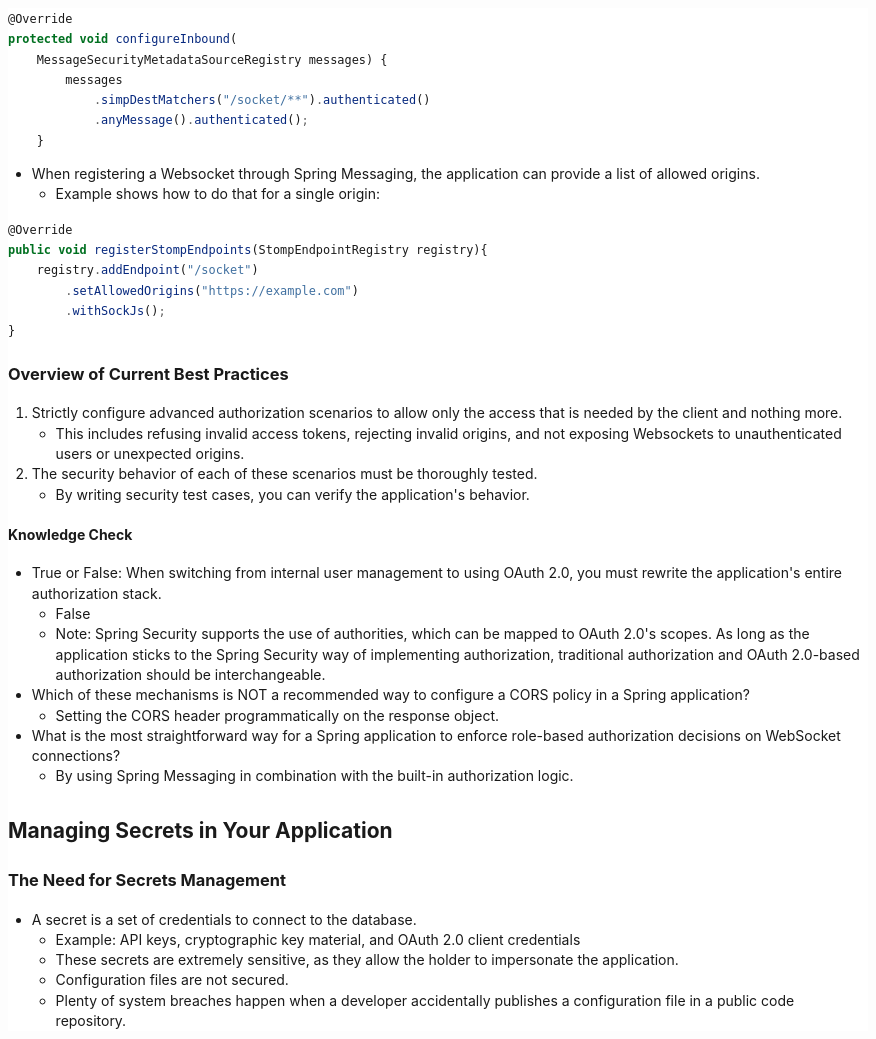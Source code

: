   ```ts
  @Override
  protected void configureInbound(
      MessageSecurityMetadataSourceRegistry messages) {
          messages
              .simpDestMatchers("/socket/**").authenticated()
              .anyMessage().authenticated();
      }
  ```
- When registering a Websocket through Spring Messaging, the application can provide a list of allowed origins.
  - Example shows how to do that for a single origin:

```ts
@Override
public void registerStompEndpoints(StompEndpointRegistry registry){
    registry.addEndpoint("/socket")
        .setAllowedOrigins("https://example.com")
        .withSockJs();
}
```

### Overview of Current Best Practices

1. Strictly configure advanced authorization scenarios to allow only the access that is needed by the client and nothing more.
   - This includes refusing invalid access tokens, rejecting invalid origins, and not exposing Websockets to unauthenticated users or unexpected origins.
2. The security behavior of each of these scenarios must be thoroughly tested.
   - By writing security test cases, you can verify the application's behavior.

#### Knowledge Check

- True or False: When switching from internal user management to using OAuth 2.0, you must rewrite the application's entire authorization stack.
  - False
  - Note: Spring Security supports the use of authorities, which can be mapped to OAuth 2.0's scopes. As long as the application sticks to the Spring Security way of implementing authorization, traditional authorization and OAuth 2.0-based authorization should be interchangeable.
- Which of these mechanisms is NOT a recommended way to configure a CORS policy in a Spring application?
  - Setting the CORS header programmatically on the response object.
- What is the most straightforward way for a Spring application to enforce role-based authorization decisions on WebSocket connections?
  - By using Spring Messaging in combination with the built-in authorization logic.

## Managing Secrets in Your Application

### The Need for Secrets Management

- A secret is a set of credentials to connect to the database.
  - Example: API keys, cryptographic key material, and OAuth 2.0 client credentials
  - These secrets are extremely sensitive, as they allow the holder to impersonate the application.
  - Configuration files are not secured.
  - Plenty of system breaches happen when a developer accidentally publishes a configuration file in a public code repository.
